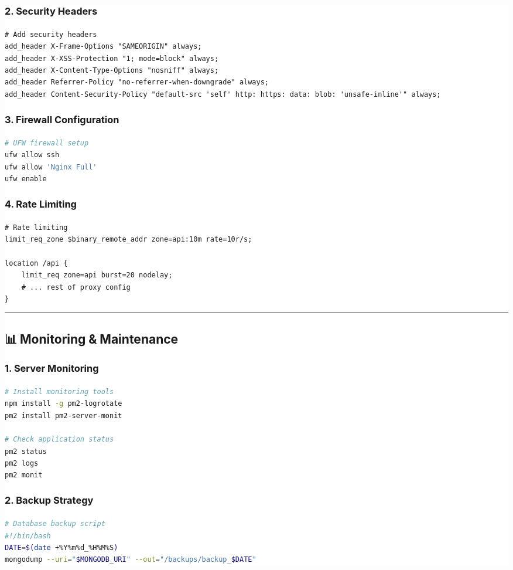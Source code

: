 ### 2. Security Headers
```nginx
# Add security headers
add_header X-Frame-Options "SAMEORIGIN" always;
add_header X-XSS-Protection "1; mode=block" always;
add_header X-Content-Type-Options "nosniff" always;
add_header Referrer-Policy "no-referrer-when-downgrade" always;
add_header Content-Security-Policy "default-src 'self' http: https: data: blob: 'unsafe-inline'" always;
```

### 3. Firewall Configuration
```bash
# UFW firewall setup
ufw allow ssh
ufw allow 'Nginx Full'
ufw enable
```

### 4. Rate Limiting
```nginx
# Rate limiting
limit_req_zone $binary_remote_addr zone=api:10m rate=10r/s;

location /api {
    limit_req zone=api burst=20 nodelay;
    # ... rest of proxy config
}
```

---

## 📊 Monitoring & Maintenance

### 1. Server Monitoring
```bash
# Install monitoring tools
npm install -g pm2-logrotate
pm2 install pm2-server-monit

# Check application status
pm2 status
pm2 logs
pm2 monit
```

### 2. Backup Strategy
```bash
# Database backup script
#!/bin/bash
DATE=$(date +%Y%m%d_%H%M%S)
mongodump --uri="$MONGODB_URI" --out="/backups/backup_$DATE"
```
